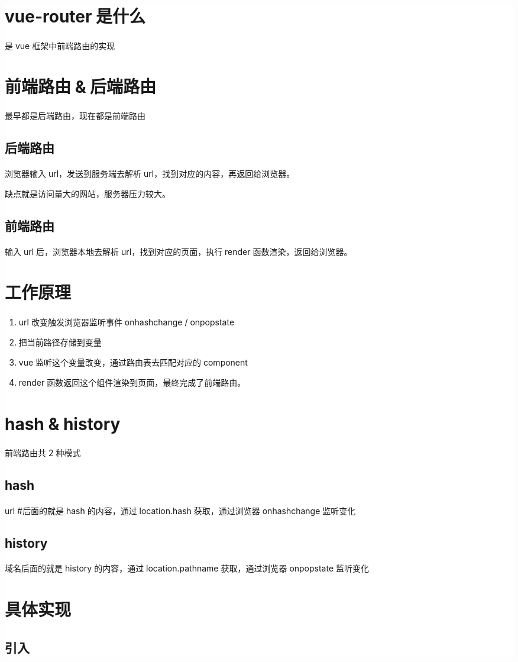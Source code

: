 # vue-router 是什么

是 vue 框架中前端路由的实现


# 前端路由 & 后端路由

最早都是后端路由，现在都是前端路由

## 后端路由

浏览器输入 url，发送到服务端去解析 url，找到对应的内容，再返回给浏览器。

缺点就是访问量大的网站，服务器压力较大。

## 前端路由

输入 url 后，浏览器本地去解析 url，找到对应的页面，执行 render 函数渲染，返回给浏览器。



# 工作原理

1. url 改变触发浏览器监听事件 onhashchange / onpopstate

2. 把当前路径存储到变量

3. vue 监听这个变量改变，通过路由表去匹配对应的 component

4. render 函数返回这个组件渲染到页面，最终完成了前端路由。



# hash & history

前端路由共 2 种模式

## hash

url #后面的就是 hash 的内容，通过 location.hash 获取，通过浏览器 onhashchange 监听变化

## history

域名后面的就是 history 的内容，通过 location.pathname 获取，通过浏览器 onpopstate 监听变化


# 具体实现

## 引入
